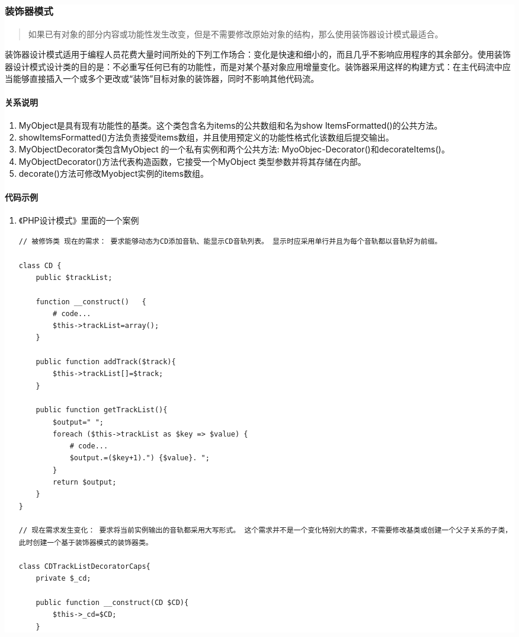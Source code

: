 ### 装饰器模式

> 如果已有对象的部分内容或功能性发生改变，但是不需要修改原始对象的结构，那么使用装饰器设计模式最适合。

装饰器设计模式适用于编程人员花费大量时间所处的下列工作场合：变化是快速和细小的，而且几乎不影响应用程序的其余部分。使用装饰器设计模式设计类的目的是：不必重写任何已有的功能性，而是对某个基对象应用增量变化。装饰器采用这样的构建方式：在主代码流中应当能够直接插入一个或多个更改或“装饰”目标对象的装饰器，同时不影响其他代码流。

#### 关系说明

1. MyObject是具有现有功能性的基类。这个类包含名为items的公共数组和名为show ItemsFormatted()的公共方法。
2. showItemsFormatted()方法负责接受items数组，并且使用预定义的功能性格式化该数组后提交输出。
3. MyObjectDecorator类包含MyObject 的一个私有实例和两个公共方法: MyoObjec-Decorator()和decorateItems()。
4. MyObjectDecorator()方法代表构造函数，它接受一个MyObject 类型参数并将其存储在内部。
5. decorate()方法可修改Myobject实例的items数组。

#### 代码示例

1. 《PHP设计模式》里面的一个案例

	```
	// 被修饰类 现在的需求： 要求能够动态为CD添加音轨、能显示CD音轨列表。 显示时应采用单行并且为每个音轨都以音轨好为前缀。
	 
	class CD {
	    public $trackList;
	 
	    function __construct()   {
	        # code...
	        $this->trackList=array();
	    }
	 
	    public function addTrack($track){
	        $this->trackList[]=$track;
	    }
	 
	    public function getTrackList(){
	        $output=" ";
	        foreach ($this->trackList as $key => $value) {
	            # code...
	            $output.=($key+1).") {$value}. ";
	        }
	        return $output;
	    }
	}

	// 现在需求发生变化： 要求将当前实例输出的音轨都采用大写形式。 这个需求并不是一个变化特别大的需求，不需要修改基类或创建一个父子关系的子类，此时创建一个基于装饰器模式的装饰器类。

	class CDTrackListDecoratorCaps{
	    private $_cd;
	 
	    public function __construct(CD $CD){
	        $this->_cd=$CD;
	    }
